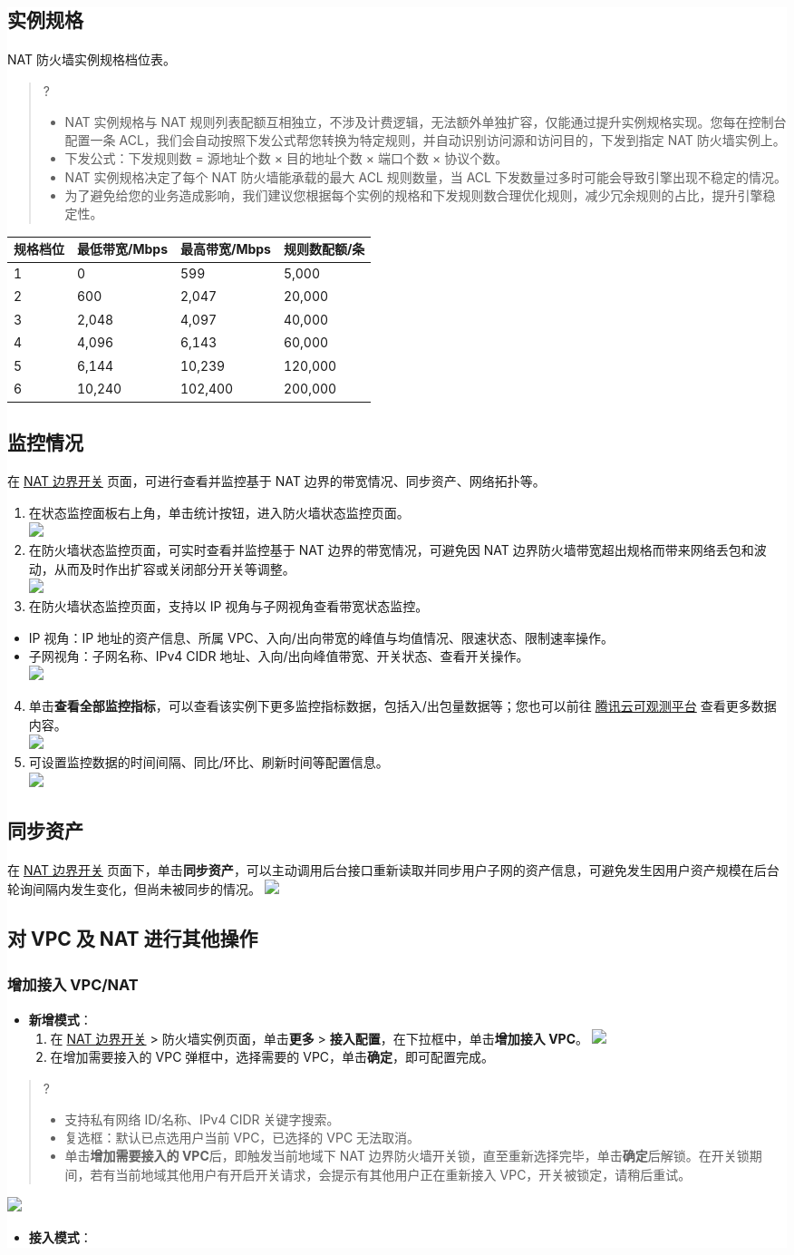 ## 实例规格[](id:sl)
NAT 防火墙实例规格档位表。
>?
>- NAT 实例规格与 NAT 规则列表配额互相独立，不涉及计费逻辑，无法额外单独扩容，仅能通过提升实例规格实现。您每在控制台配置一条 ACL，我们会自动按照下发公式帮您转换为特定规则，并自动识别访问源和访问目的，下发到指定 NAT 防火墙实例上。
>- 下发公式：下发规则数 = 源地址个数 × 目的地址个数 × 端口个数 × 协议个数。
>- NAT 实例规格决定了每个 NAT 防火墙能承载的最大 ACL 规则数量，当 ACL 下发数量过多时可能会导致引擎出现不稳定的情况。
>- 为了避免给您的业务造成影响，我们建议您根据每个实例的规格和下发规则数合理优化规则，减少冗余规则的占比，提升引擎稳定性。
>

| 规格档位 | 最低带宽/Mbps | 最高带宽/Mbps | 规则数配额/条 |
| -------- | ------------- | ------------- | ------------- |
| 1        | 0             | 599           | 5,000         |
| 2        | 600           | 2,047         | 20,000        |
| 3        | 2,048         | 4,097         | 40,000        |
| 4        | 4,096         | 6,143         | 60,000        |
| 5        | 6,144         | 10,239        | 120,000       |
| 6        | 10,240        | 102,400       | 200,000       |


## 监控情况
在 [NAT 边界开关](https://console.cloud.tencent.com/cfw/switch/nat) 页面，可进行查看并监控基于 NAT 边界的带宽情况、同步资产、网络拓扑等。
1. 在状态监控面板右上角，单击统计按钮，进入防火墙状态监控页面。<br><img src="https://qcloudimg.tencent-cloud.cn/raw/f0b9928e4e91b60219766aeb0ba7869f.png" width=900px>
2. 在防火墙状态监控页面，可实时查看并监控基于 NAT 边界的带宽情况，可避免因 NAT 边界防火墙带宽超出规格而带来网络丢包和波动，从而及时作出扩容或关闭部分开关等调整。<br><img src="https://qcloudimg.tencent-cloud.cn/raw/d70384483aa12935b8abe6ecd31529c5.png" width=900px>
3. 在防火墙状态监控页面，支持以 IP 视角与子网视角查看带宽状态监控。
 - IP 视角：IP 地址的资产信息、所属 VPC、入向/出向带宽的峰值与均值情况、限速状态、限制速率操作。
 - 子网视角：子网名称、IPv4 CIDR 地址、入向/出向峰值带宽、开关状态、查看开关操作。<br><img src="https://qcloudimg.tencent-cloud.cn/raw/1140b3afb91bb40dc1e65bb71e0d4399.png" width=900px>
4. 单击**查看全部监控指标**，可以查看该实例下更多监控指标数据，包括入/出包量数据等；您也可以前往 [腾讯云可观测平台](https://console.cloud.tencent.com/monitor/overview2) 查看更多数据内容。<br><img src="https://qcloudimg.tencent-cloud.cn/raw/6532b4a073db7af7efca35839b539b69.png" width=900px>
5. 可设置监控数据的时间间隔、同比/环比、刷新时间等配置信息。<br><img src="https://qcloudimg.tencent-cloud.cn/raw/3cd36935eb5d3a7ecfa5a5ce9198b1a6.png" width=900px>
## 同步资产
在 [NAT 边界开关](https://console.cloud.tencent.com/cfw/switch/nat) 页面下，单击**同步资产**，可以主动调用后台接口重新读取并同步用户子网的资产信息，可避免发生因用户资产规模在后台轮询间隔内发生变化，但尚未被同步的情况。
![](https://qcloudimg.tencent-cloud.cn/raw/291374cd2e00814e7a2414c9c328e29e.png)

## 对 VPC 及 NAT 进行其他操作
### **增加接入 VPC/NAT**
- **新增模式**：
	1. 在 [NAT 边界开关](https://console.cloud.tencent.com/cfw/switch/nat)  > 防火墙实例页面，单击**更多** > **接入配置**，在下拉框中，单击**增加接入 VPC**。
![](https://qcloudimg.tencent-cloud.cn/raw/0bcbd70b24735f895e2cbb9c6f5bc949.png)
	2. 在增加需要接入的 VPC 弹框中，选择需要的 VPC，单击**确定**，即可配置完成。
>?
>- 支持私有网络 ID/名称、IPv4 CIDR 关键字搜索。
>- 复选框：默认已点选用户当前 VPC，已选择的 VPC 无法取消。
>- 单击**增加需要接入的 VPC**后，即触发当前地域下 NAT 边界防火墙开关锁，直至重新选择完毕，单击**确定**后解锁。在开关锁期间，若有当前地域其他用户有开启开关请求，会提示有其他用户正在重新接入 VPC，开关被锁定，请稍后重试。
>
![](https://main.qcloudimg.com/raw/0da193e1e78d589ba64033aca7a7cd06.png)
- **接入模式**：